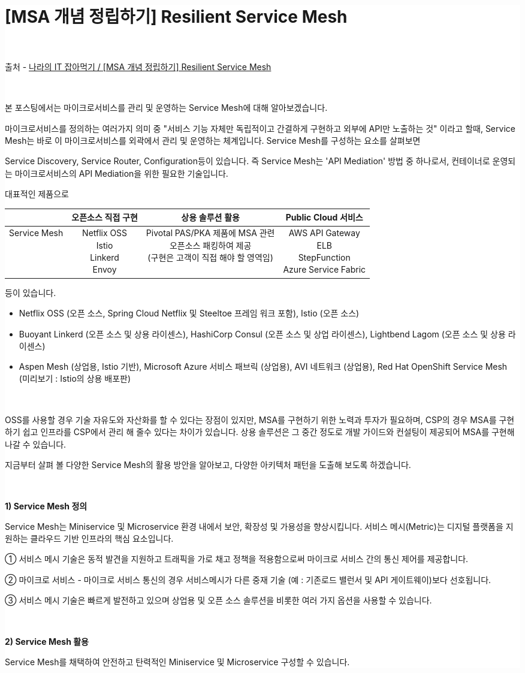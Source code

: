# [MSA 개념 정립하기] Resilient Service Mesh

<br/>

출처 - [나라의 IT 잡아먹기 / [MSA 개념 정립하기] Resilient Service Mesh](https://waspro.tistory.com/434?category=857035)

<br/>

본 포스팅에서는 마이크로서비스를 관리 및 운영하는 Service Mesh에 대해 알아보겠습니다.

마이크로서비스를 정의하는 여러가지 의미 중 "서비스 기능 자체만 독립적이고 간결하게 구현하고 외부에 API만 노출하는 것"
이라고 할때, Service Mesh는 바로 이 마이크로서비스를 외곽에서 관리 및 운영하는 체계입니다. Service Mesh를 구성하는 요소를 살펴보면

Service Discovery, Service Router, Configuration등이 있습니다.
즉 Service Mesh는 'API Mediation' 방법 중 하나로서, 컨테이너로 운영되는 마이크로서비스의 API Mediation을 위한 필요한 기술입니다.

대표적인 제품으로

|              |             오픈소스 직접 구현              |                                          상용 솔루션 활용                                          |                        Public Cloud 서비스                        |
| :----------: | :-----------------------------------------: | :------------------------------------------------------------------------------------------------: | :---------------------------------------------------------------: |
| Service Mesh | Netflix OSS<br/>Istio<br/>Linkerd<br/>Envoy | Pivotal PAS/PKA 제품에 MSA 관련<br/>오픈소스 패킹하여 제공<br/>(구현은 고객이 직접 해야 할 영역임) | AWS API Gateway<br/>ELB<br/>StepFunction<br/>Azure Service Fabric |

등이 있습니다.

- Netflix OSS (오픈 소스, Spring Cloud Netflix 및 Steeltoe 프레임 워크 포함), Istio (오픈 소스)

- Buoyant Linkerd (오픈 소스 및 상용 라이센스), HashiCorp Consul (오픈 소스 및 상업 라이센스), Lightbend Lagom (오픈 소스 및 상용 라이센스)

- Aspen Mesh (상업용, Istio 기반), Microsoft Azure 서비스 패브릭 (상업용), AVI 네트워크 (상업용), Red Hat OpenShift Service Mesh (미리보기 : Istio의 상용 배포판)

<br/>

OSS를 사용할 경우 기술 자유도와 자산화를 할 수 있다는 장점이 있지만, MSA를 구현하기 위한 노력과 투자가 필요하며, CSP의 경우 MSA를 구현하기 쉽고 인프라를 CSP에서 관리 해 줄수 있다는 차이가 있습니다.
상용 솔루션은 그 중간 정도로 개발 가이드와 컨설팅이 제공되어 MSA를 구현해 나갈 수 있습니다.

지금부터 살펴 볼 다양한 Service Mesh의 활용 방안을 알아보고, 다양한 아키텍처 패턴을 도출해 보도록 하겠습니다.

<br/>

**1) Service Mesh 정의**

Service Mesh는 Miniservice 및 Microservice 환경 내에서 보안, 확장성 및 가용성을 향상시킵니다.
서비스 메시(Metric)는 디지털 플랫폼을 지원하는 클라우드 기반 인프라의 핵심 요소입니다.

① 서비스 메시 기술은 동적 발견을 지원하고 트래픽을 가로 채고 정책을 적용함으로써 마이크로 서비스 간의 통신 제어를 제공합니다.

② 마이크로 서비스 - 마이크로 서비스 통신의 경우 서비스메시가 다른 중재 기술 (예 : 기존로드 밸런서 및 API 게이트웨이)보다 선호됩니다.

③ 서비스 메시 기술은 빠르게 발전하고 있으며 상업용 및 오픈 소스 솔루션을 비롯한 여러 가지 옵션을 사용할 수 있습니다.

<br/>

**2) Service Mesh 활용**

Service Mesh를 채택하여 안전하고 탄력적인 Miniservice 및 Microservice 구성할 수 있습니다.
